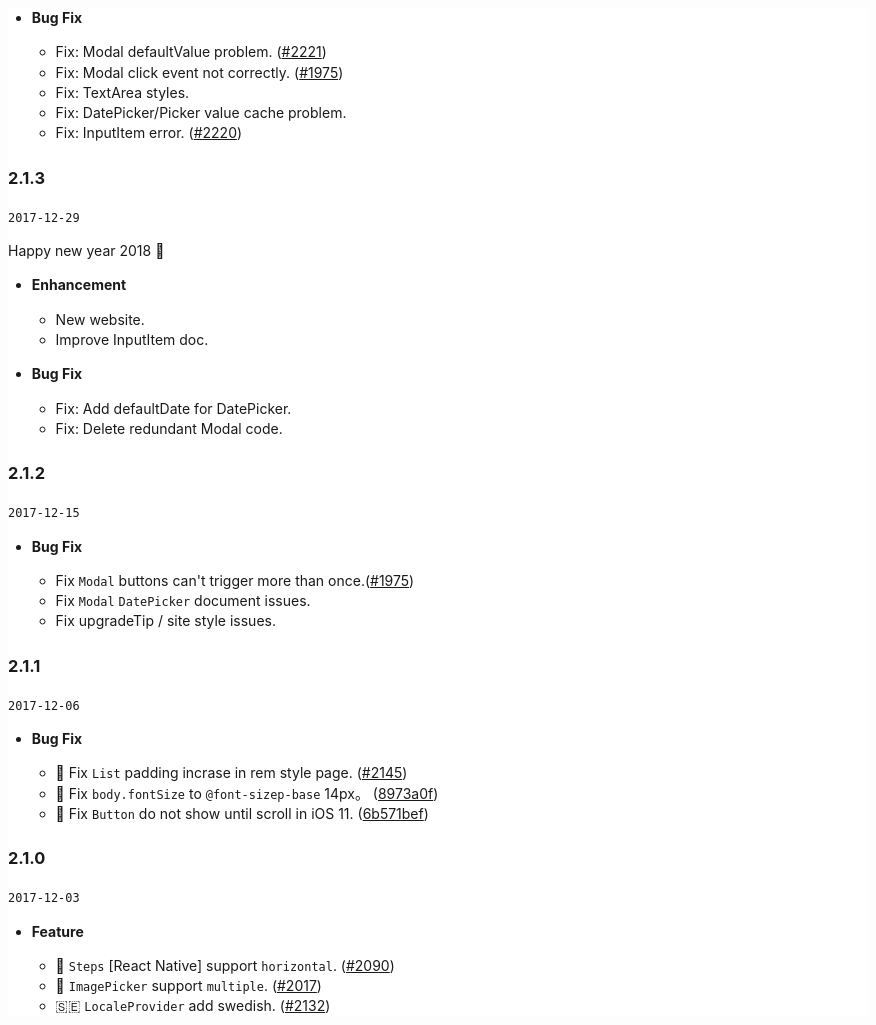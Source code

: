 - **Bug Fix**

  - Fix: Modal defaultValue problem. ([#2221](https://github.com/ant-design/ant-design-mobile/pull/2221))
  - Fix: Modal click event not correctly. ([#1975](https://github.com/ant-design/ant-design-mobile/pull/1975))
  - Fix: TextArea styles.
  - Fix: DatePicker/Picker value cache problem.
  - Fix: InputItem error. ([#2220](https://github.com/ant-design/ant-design-mobile/pull/2220))

### 2.1.3

`2017-12-29`

Happy new year 2018 🎉

- **Enhancement**

  - New website.
  - Improve InputItem doc.

- **Bug Fix**

  - Fix: Add defaultDate for DatePicker.
  - Fix: Delete redundant Modal code.

### 2.1.2

`2017-12-15`

- **Bug Fix**

  - Fix `Modal` buttons can't trigger more than once.([#1975](https://github.com/ant-design/ant-design-mobile/issues/1975))
  - Fix `Modal` `DatePicker` document issues.
  - Fix upgradeTip / site style issues.

### 2.1.1

`2017-12-06`

- **Bug Fix**

  - 🐞  Fix `List` padding incrase in rem style page. ([#2145](https://github.com/ant-design/ant-design-mobile/pull/2145))
  - 🐞  Fix `body.fontSize` to `@font-sizep-base` 14px。 ([8973a0f](https://github.com/ant-design/ant-design-mobile/commit/8973a0f890e776a47743188b14356bee34b68ad6))
  - 🐞  Fix `Button` do not show until scroll in iOS 11. ([6b571bef](https://github.com/ant-design/ant-design-mobile/commit/6b571bef0d714e8fdb7c4434ee1ab280be9952fd))

### 2.1.0

`2017-12-03`

- **Feature**

  - 🌟 `Steps` [React Native] support `horizontal`. ([#2090](https://github.com/ant-design/ant-design-mobile/pull/2090))
  - 🌟 `ImagePicker` support `multiple`. ([#2017](https://github.com/ant-design/ant-design-mobile/issues/2017))
  - 🇸🇪  `LocaleProvider` add swedish. ([#2132](https://github.com/ant-design/ant-design-mobile/pull/2132))

